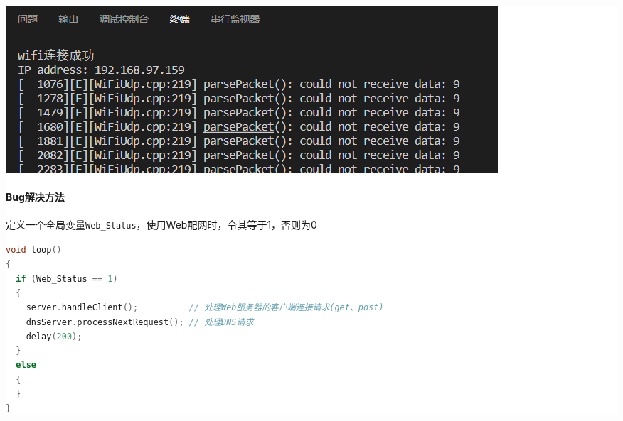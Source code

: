 ![](images/bug1.png)
#### Bug解决方法
定义一个全局变量`Web_Status`，使用Web配网时，令其等于1，否则为0
```c++
void loop()
{
  if (Web_Status == 1)
  {
    server.handleClient();          // 处理Web服务器的客户端连接请求(get、post)
    dnsServer.processNextRequest(); // 处理DNS请求
    delay(200);
  }
  else
  {
  }
}
```